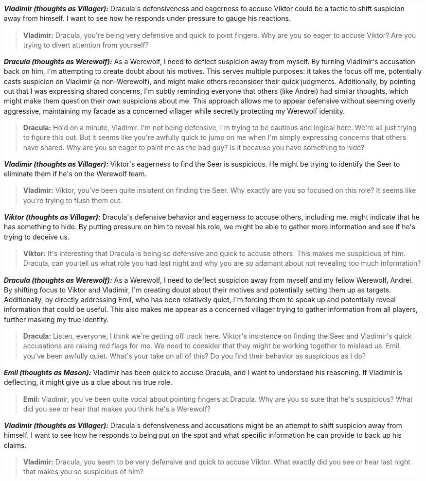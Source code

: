 
***Vladimir (thoughts as Villager):*** Dracula's defensiveness and eagerness to accuse Viktor could be a tactic to shift suspicion away from himself. I want to see how he responds under pressure to gauge his reactions.
> **Vladimir:** Dracula, you're being very defensive and quick to point fingers. Why are you so eager to accuse Viktor? Are you trying to divert attention from yourself?


***Dracula (thoughts as Werewolf):*** As a Werewolf, I need to deflect suspicion away from myself. By turning Vladimir's accusation back on him, I'm attempting to create doubt about his motives. This serves multiple purposes: it takes the focus off me, potentially casts suspicion on Vladimir (a non-Werewolf), and might make others reconsider their quick judgments. Additionally, by pointing out that I was expressing shared concerns, I'm subtly reminding everyone that others (like Andrei) had similar thoughts, which might make them question their own suspicions about me. This approach allows me to appear defensive without seeming overly aggressive, maintaining my facade as a concerned villager while secretly protecting my Werewolf identity.
> **Dracula:** Hold on a minute, Vladimir. I'm not being defensive, I'm trying to be cautious and logical here. We're all just trying to figure this out. But it seems like you're awfully quick to jump on me when I'm simply expressing concerns that others have shared. Why are you so eager to paint me as the bad guy? Is it because you have something to hide?


***Vladimir (thoughts as Villager):*** Viktor's eagerness to find the Seer is suspicious. He might be trying to identify the Seer to eliminate them if he's on the Werewolf team.
> **Vladimir:** Viktor, you've been quite insistent on finding the Seer. Why exactly are you so focused on this role? It seems like you're trying to flush them out.


***Viktor (thoughts as Villager):*** Dracula's defensive behavior and eagerness to accuse others, including me, might indicate that he has something to hide. By putting pressure on him to reveal his role, we might be able to gather more information and see if he's trying to deceive us.
> **Viktor:** It's interesting that Dracula is being so defensive and quick to accuse others. This makes me suspicious of him. Dracula, can you tell us what role you had last night and why you are so adamant about not revealing too much information?


***Dracula (thoughts as Werewolf):*** As a Werewolf, I need to deflect suspicion away from myself and my fellow Werewolf, Andrei. By shifting focus to Viktor and Vladimir, I'm creating doubt about their motives and potentially setting them up as targets. Additionally, by directly addressing Emil, who has been relatively quiet, I'm forcing them to speak up and potentially reveal information that could be useful. This also makes me appear as a concerned villager trying to gather information from all players, further masking my true identity.
> **Dracula:** Listen, everyone, I think we're getting off track here. Viktor's insistence on finding the Seer and Vladimir's quick accusations are raising red flags for me. We need to consider that they might be working together to mislead us. Emil, you've been awfully quiet. What's your take on all of this? Do you find their behavior as suspicious as I do?


***Emil (thoughts as Mason):*** Vladimir has been quick to accuse Dracula, and I want to understand his reasoning. If Vladimir is deflecting, it might give us a clue about his true role.
> **Emil:** Vladimir, you've been quite vocal about pointing fingers at Dracula. Why are you so sure that he's suspicious? What did you see or hear that makes you think he's a Werewolf?


***Vladimir (thoughts as Villager):*** Dracula's defensiveness and accusations might be an attempt to shift suspicion away from himself. I want to see how he responds to being put on the spot and what specific information he can provide to back up his claims.
> **Vladimir:** Dracula, you seem to be very defensive and quick to accuse Viktor. What exactly did you see or hear last night that makes you so suspicious of him?
